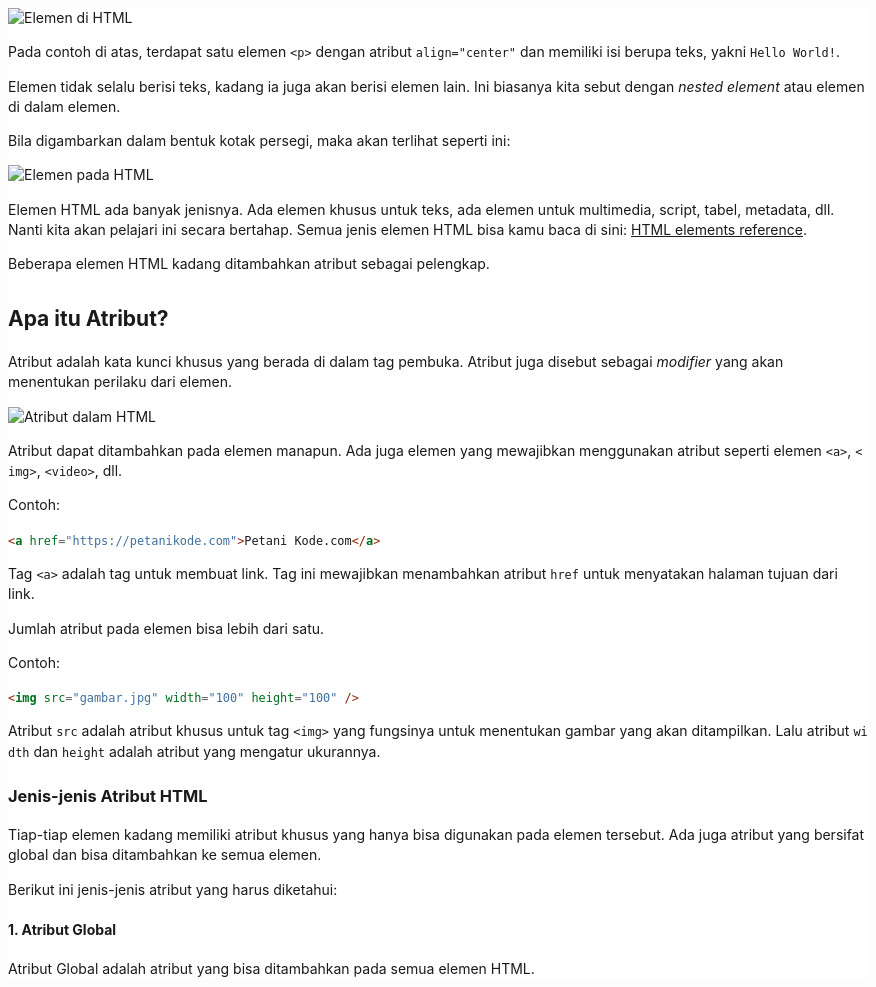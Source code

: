 ![Elemen di HTML](https://www.petanikode.com/img/html/tag/element.png)

Pada contoh di atas, terdapat satu elemen `<p>` dengan atribut `align="center"` dan memiliki isi berupa teks, yakni `Hello World!`.

Elemen tidak selalu berisi teks, kadang ia juga akan berisi elemen lain. Ini biasanya kita sebut dengan _nested element_ atau elemen di dalam elemen.

Bila digambarkan dalam bentuk kotak persegi, maka akan terlihat seperti ini:

![Elemen pada HTML](https://www.petanikode.com/img/html/tag/element-html.png)

Elemen HTML ada banyak jenisnya. Ada elemen khusus untuk teks, ada elemen untuk multimedia, script, tabel, metadata, dll. Nanti kita akan pelajari ini secara bertahap. Semua jenis elemen HTML bisa kamu baca di sini: [HTML elements reference](https://developer.mozilla.org/en-US/docs/Web/HTML/Element).

Beberapa elemen HTML kadang ditambahkan atribut sebagai pelengkap.

## Apa itu Atribut?

Atribut adalah kata kunci khusus yang berada di dalam tag pembuka. Atribut juga disebut sebagai _modifier_ yang akan menentukan perilaku dari elemen.

![Atribut dalam HTML](https://www.petanikode.com/img/html/tag/atribut.png)

Atribut dapat ditambahkan pada elemen manapun. Ada juga elemen yang mewajibkan menggunakan atribut seperti elemen `<a>`, `<img>`, `<video>`, dll.

Contoh:

```html
<a href="https://petanikode.com">Petani Kode.com</a>
```

Tag `<a>` adalah tag untuk membuat link. Tag ini mewajibkan menambahkan atribut `href` untuk menyatakan halaman tujuan dari link.

Jumlah atribut pada elemen bisa lebih dari satu.

Contoh:

```html
<img src="gambar.jpg" width="100" height="100" />
```

Atribut `src` adalah atribut khusus untuk tag `<img>` yang fungsinya untuk menentukan gambar yang akan ditampilkan. Lalu atribut `width` dan `height` adalah atribut yang mengatur ukurannya.

### Jenis-jenis Atribut HTML

Tiap-tiap elemen kadang memiliki atribut khusus yang hanya bisa digunakan pada elemen tersebut. Ada juga atribut yang bersifat global dan bisa ditambahkan ke semua elemen.

Berikut ini jenis-jenis atribut yang harus diketahui:

#### 1. Atribut Global

Atribut Global adalah atribut yang bisa ditambahkan pada semua elemen HTML.

